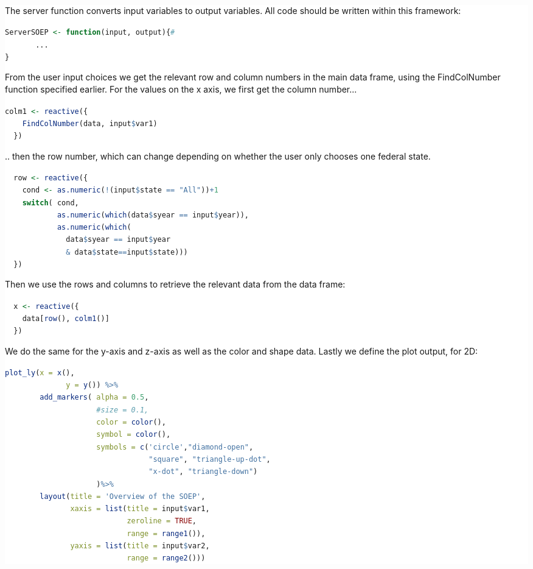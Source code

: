 The server function converts input variables to output variables. All code should be written within this framework:

```r
ServerSOEP <- function(input, output){#
       ...
}
```

From the user input choices we get the relevant row and column numbers in the main data frame, using the FindColNumber function specified earlier. For the values on the x axis, we first get the column number...

```r
colm1 <- reactive({
    FindColNumber(data, input$var1)
  })
```

.. then the row number, which can change depending on whether the user only chooses one federal state.


```r
  row <- reactive({
    cond <- as.numeric(!(input$state == "All"))+1
    switch( cond,
            as.numeric(which(data$syear == input$year)),
            as.numeric(which(
              data$syear == input$year 
              & data$state==input$state)))
  })
```

Then we use the rows and columns to retrieve the relevant data from the data frame:

```r
  x <- reactive({
    data[row(), colm1()]
  })
```
We do the same for the y-axis and z-axis as well as the color and shape data.
Lastly we define the plot output, for 2D:

```r
plot_ly(x = x(), 
              y = y()) %>%
        add_markers( alpha = 0.5,
                     #size = 0.1,
                     color = color(), 
                     symbol = color(),
                     symbols = c('circle',"diamond-open",
                                 "square", "triangle-up-dot",
                                 "x-dot", "triangle-down")
                     )%>%
        layout(title = 'Overview of the SOEP',
               xaxis = list(title = input$var1,
                            zeroline = TRUE,
                            range = range1()),
               yaxis = list(title = input$var2,
                            range = range2()))
```                           